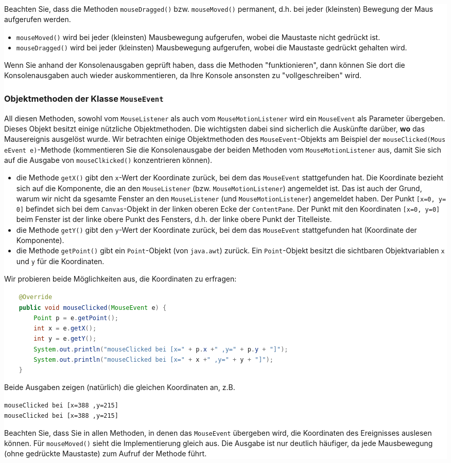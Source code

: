 Beachten Sie, dass die Methoden `mouseDragged()` bzw. `mouseMoved()` permanent, d.h. bei jeder (kleinsten) Bewegung der Maus aufgerufen werden. 

- `mouseMoved()` wird bei jeder (kleinsten) Mausbewegung aufgerufen, wobei die Maustaste nicht gedrückt ist.
- `mouseDragged()` wird bei jeder (kleinsten) Mausbewegung aufgerufen, wobei die Maustaste gedrückt gehalten wird. 

Wenn Sie anhand der Konsolenausgaben geprüft haben, dass die Methoden "funktionieren", dann können Sie dort die Konsolenausgaben auch wieder auskommentieren, da Ihre Konsole ansonsten zu "vollgeschreiben" wird. 

### Objektmethoden der Klasse `MouseEvent`

All diesen Methoden, sowohl vom `MouseListener` als auch vom `MouseMotionListener` wird ein `MouseEvent` als Parameter übergeben. Dieses Objekt besitzt einige nützliche Objektmethoden. Die wichtigsten dabei sind sicherlich die Auskünfte darüber, **wo** das Mausereignis ausgelöst wurde. Wir betrachten einige Objektmethoden des `MouseEvent`-Objekts am Beispiel der `mouseClicked(MouseEvent e)`-Methode (kommentieren Sie die Konsolenausgabe der beiden Methoden vom `MouseMotionListener` aus, damit Sie sich auf die Ausgabe von `mouseClkicked()` konzentrieren können). 

- die Methode `getX()` gibt den `x`-Wert der Koordinate zurück, bei dem das `MouseEvent` stattgefunden hat. Die Koordinate bezieht sich auf die Komponente, die an den `MouseListener` (bzw. `MouseMotionListener`) angemeldet ist. Das ist auch der Grund, warum wir nicht da sgesamte Fenster an den `MouseListener`  (und `MouseMotionListener`) angemeldet haben. Der Punkt `[x=0, y=0]` befindet sich bei dem `Canvas`-Objekt in der linken oberen Ecke der `ContentPane`. Der Punkt mit den Koordinaten `[x=0, y=0]` beim Fenster ist der linke obere Punkt des Fensters, d.h. der linke obere Punkt der Titelleiste. 
- die Methode `getY()` gibt den `y`-Wert der Koordinate zurück, bei dem das `MouseEvent` stattgefunden hat (Koordinate der Komponente).
- die Methode `getPoint()` gibt ein `Point`-Objekt (von `java.awt`) zurück. Ein `Point`-Objekt besitzt die sichtbaren Objektvariablen `x` und `y` für die Koordinaten.

Wir probieren beide Möglichkeiten aus, die Koordinaten zu erfragen:

```java linenums="49"
	@Override
	public void mouseClicked(MouseEvent e) {
		Point p = e.getPoint();
		int x = e.getX();
		int y = e.getY();
		System.out.println("mouseClicked bei [x=" + p.x +" ,y=" + p.y + "]");	
		System.out.println("mouseClicked bei [x=" + x +" ,y=" + y + "]");
	}
```  

Beide Ausgaben zeigen (natürlich) die gleichen Koordinaten an, z.B. 

```bash
mouseClicked bei [x=388 ,y=215]
mouseClicked bei [x=388 ,y=215]
```

Beachten Sie, dass Sie in allen Methoden, in denen das `MouseEvent` übergeben wird, die Koordinaten des Ereignisses auslesen können. Für `mouseMoved()` sieht die Implementierung gleich aus. Die Ausgabe ist nur deutlich häufiger, da jede Mausbewegung (ohne gedrückte Maustaste) zum Aufruf der Methode führt. 
